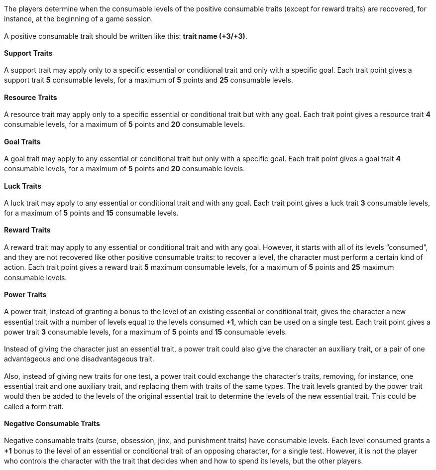 The players determine when the consumable levels of the positive consumable traits (except for reward traits) are recovered, for instance, at the beginning of a game session.

A positive consumable trait should be written like this: **trait name (+3/+3)**.

**Support Traits**

A support trait may apply only to a specific essential or conditional trait and only with a specific goal. Each trait point gives a support trait **5** consumable levels, for a maximum of **5** points and **25** consumable levels.

**Resource Traits**

A resource trait may apply only to a specific essential or conditional trait but with any goal. Each trait point gives a resource trait **4** consumable levels, for a maximum of **5** points and **20** consumable levels.

**Goal Traits**

A goal trait may apply to any essential or conditional trait but only with a specific goal. Each trait point gives a goal trait **4** consumable levels, for a maximum of **5** points and **20** consumable levels.

**Luck Traits**

A luck trait may apply to any essential or conditional trait and with any goal. Each trait point gives a luck trait **3** consumable levels, for a maximum of **5** points and **15** consumable levels.

**Reward Traits**

A reward trait may apply to any essential or conditional trait and with any goal. However, it starts with all of its levels “consumed”, and they are not recovered like other positive consumable traits: to recover a level, the character must perform a certain kind of action. Each trait point gives a reward trait **5** maximum consumable levels, for a maximum of **5** points and **25** maximum consumable levels.

**Power Traits**

A power trait, instead of granting a bonus to the level of an existing essential or conditional trait, gives the character a new essential trait with a number of levels equal to the levels consumed **+1**, which can be used on a single test. Each trait point gives a power trait **3** consumable levels, for a maximum of **5** points and **15** consumable levels.

Instead of giving the character just an essential trait, a power trait could also give the character an auxiliary trait, or a pair of one advantageous and one disadvantageous trait.

Also, instead of giving new traits for one test, a power trait could exchange the character’s traits, removing, for instance, one essential trait and one auxiliary trait, and replacing them with traits of the same types. The trait levels granted by the power trait would then be added to the levels of the original essential trait to determine the levels of the new essential trait. This could be called a form trait.

**Negative Consumable Traits**

Negative consumable traits (curse, obsession, jinx, and punishment traits) have consumable levels. Each level consumed grants a **+1** bonus to the level of an essential or conditional trait of an opposing character, for a single test. However, it is not the player who controls the character with the trait that decides when and how to spend its levels, but the other players.
